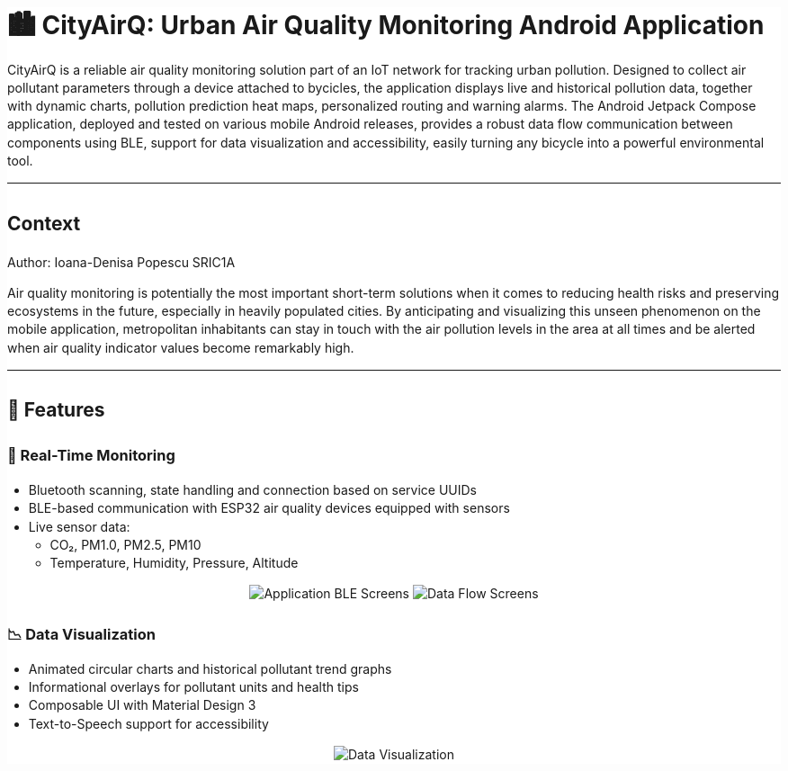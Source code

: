 # 🏙️  CityAirQ: Urban Air Quality Monitoring Android Application

CityAirQ is a reliable air quality monitoring solution part of an IoT network for tracking urban pollution. Designed to collect air pollutant parameters through a device attached to bycicles, the application displays live and historical pollution data, together with dynamic charts, pollution prediction heat maps, personalized routing and warning alarms. The Android Jetpack Compose application, deployed and tested on various mobile Android releases, provides a robust data flow communication between components using BLE, support for data visualization and accessibility, easily turning any bicycle into a powerful environmental tool.

---

## Context

Author: Ioana-Denisa Popescu SRIC1A

Air quality monitoring is potentially the most important short-term solutions when it comes to reducing health risks and preserving ecosystems in the future, especially in heavily populated cities. By anticipating and visualizing this unseen phenomenon on the mobile application, metropolitan inhabitants can stay in touch with the air pollution levels in the area at all times and be alerted when air quality indicator values become remarkably high.

---

## 📲 Features

### 📡 Real-Time Monitoring
- Bluetooth scanning, state handling and connection based on service UUIDs
- BLE-based communication with ESP32 air quality devices equipped with sensors
- Live sensor data:
  - CO₂, PM1.0, PM2.5, PM10
  - Temperature, Humidity, Pressure, Altitude

<div align="center">
  <img src="https://github.com/user-attachments/assets/6a770315-3222-4d67-81be-b73592cd87b0" alt="Application BLE Screens" width="600"/>
  <img src="https://github.com/user-attachments/assets/8f83c150-cede-47b3-aa5b-dd662f258e0b" alt="Data Flow Screens" width="600"/>
</div>


### 📉 Data Visualization
- Animated circular charts and historical pollutant trend graphs
- Informational overlays for pollutant units and health tips
- Composable UI with Material Design 3
- Text-to-Speech support for accessibility
<div align="center">
  <img src="https://github.com/user-attachments/assets/9d9ce9cc-53db-41bd-ac31-2b2b6bd3c71c" alt="Data Visualization"  width="600"/>
</div>

